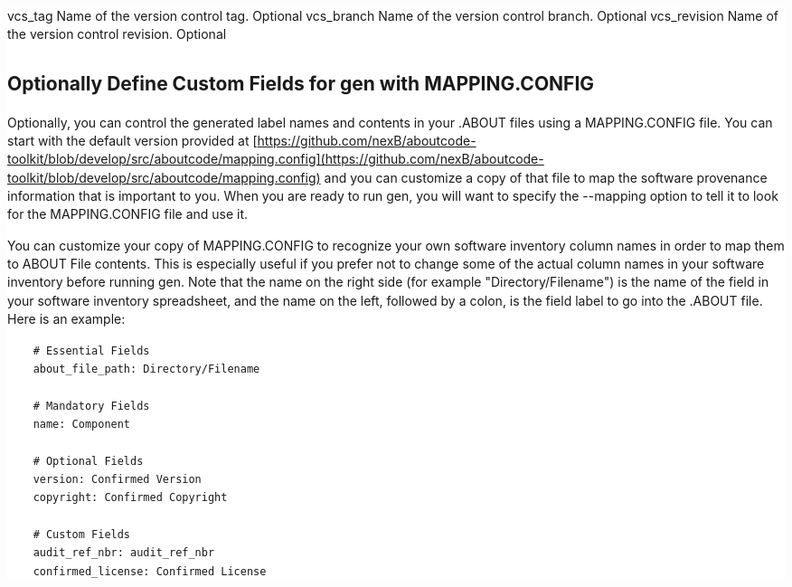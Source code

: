   </tr>
  <tr>
    <td>vcs_tag</td>
    <td>Name of the version control tag.</td>
    <td>Optional</td>
  </tr>
  <tr>
    <td>vcs_branch</td>
    <td>Name of the version control branch.</td>
    <td>Optional</td>
  </tr>
  <tr>
    <td>vcs_revision</td>
    <td>Name of the version control revision.</td>
    <td>Optional</td>
</table>


## <a name="OptionallyDefineCustomFieldsforgenwithMAPPING.CONFIG">Optionally Define Custom Fields for gen with MAPPING.CONFIG</a>

Optionally, you can control the generated label names and contents in your .ABOUT files using a MAPPING.CONFIG file. You can start with the default version provided at [https://github.com/nexB/aboutcode-toolkit/blob/develop/src/aboutcode/mapping.config](https://github.com/nexB/aboutcode-toolkit/blob/develop/src/aboutcode/mapping.config)  and you can customize a copy of that file to map the software provenance information that is important to you. When you are ready to run gen, you will want to specify the --mapping option to tell it to look for the MAPPING.CONFIG file and use it.

You can customize your copy of MAPPING.CONFIG to recognize your own software inventory column names in order to map them to ABOUT File contents. This is especially useful if you prefer not to change some of the actual column names in your software inventory before running gen.  Note that the name on the right side (for example "Directory/Filename") is the name of the field in your software inventory spreadsheet, and the name on the left, followed by a colon, is the field label to go into the .ABOUT file.  Here is an example:

        # Essential Fields
        about_file_path: Directory/Filename
        
        # Mandatory Fields
        name: Component
        
        # Optional Fields
        version: Confirmed Version
        copyright: Confirmed Copyright
        
        # Custom Fields
        audit_ref_nbr: audit_ref_nbr
        confirmed_license: Confirmed License
